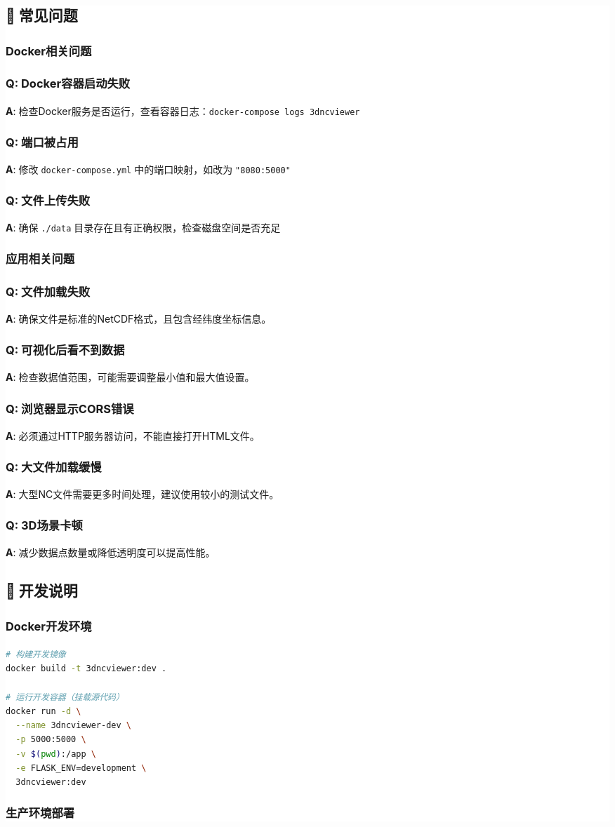 ## 🐛 常见问题

### Docker相关问题

### Q: Docker容器启动失败
**A**: 检查Docker服务是否运行，查看容器日志：`docker-compose logs 3dncviewer`

### Q: 端口被占用
**A**: 修改 `docker-compose.yml` 中的端口映射，如改为 `"8080:5000"`

### Q: 文件上传失败
**A**: 确保 `./data` 目录存在且有正确权限，检查磁盘空间是否充足

### 应用相关问题

### Q: 文件加载失败
**A**: 确保文件是标准的NetCDF格式，且包含经纬度坐标信息。

### Q: 可视化后看不到数据
**A**: 检查数据值范围，可能需要调整最小值和最大值设置。

### Q: 浏览器显示CORS错误
**A**: 必须通过HTTP服务器访问，不能直接打开HTML文件。

### Q: 大文件加载缓慢
**A**: 大型NC文件需要更多时间处理，建议使用较小的测试文件。

### Q: 3D场景卡顿
**A**: 减少数据点数量或降低透明度可以提高性能。

## 📝 开发说明

### Docker开发环境

```bash
# 构建开发镜像
docker build -t 3dncviewer:dev .

# 运行开发容器（挂载源代码）
docker run -d \
  --name 3dncviewer-dev \
  -p 5000:5000 \
  -v $(pwd):/app \
  -e FLASK_ENV=development \
  3dncviewer:dev
```

### 生产环境部署
